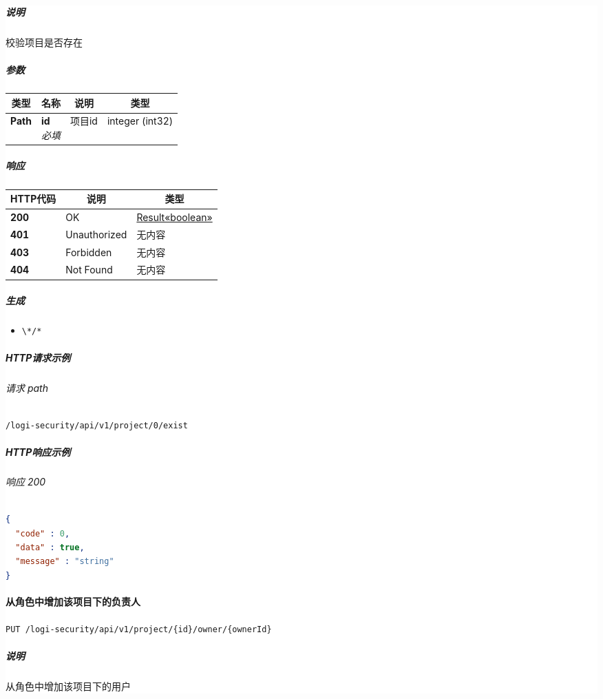 
##### 说明
校验项目是否存在


##### 参数

|类型|名称|说明|类型|
|---|---|---|---|
|**Path**|**id**  <br>*必填*|项目id|integer (int32)|


##### 响应

|HTTP代码|说明|类型|
|---|---|---|
|**200**|OK|[Result«boolean»](#df5d6cd1b9576aa51db73ed4c2c6cf82)|
|**401**|Unauthorized|无内容|
|**403**|Forbidden|无内容|
|**404**|Not Found|无内容|


##### 生成

* `\*/*`


##### HTTP请求示例

###### 请求 path
```
/logi-security/api/v1/project/0/exist
```


##### HTTP响应示例

###### 响应 200
```json
{
  "code" : 0,
  "data" : true,
  "message" : "string"
}
```


<a name="addprojectownerusingput"></a>
#### 从角色中增加该项目下的负责人
```
PUT /logi-security/api/v1/project/{id}/owner/{ownerId}
```


##### 说明
从角色中增加该项目下的用户
